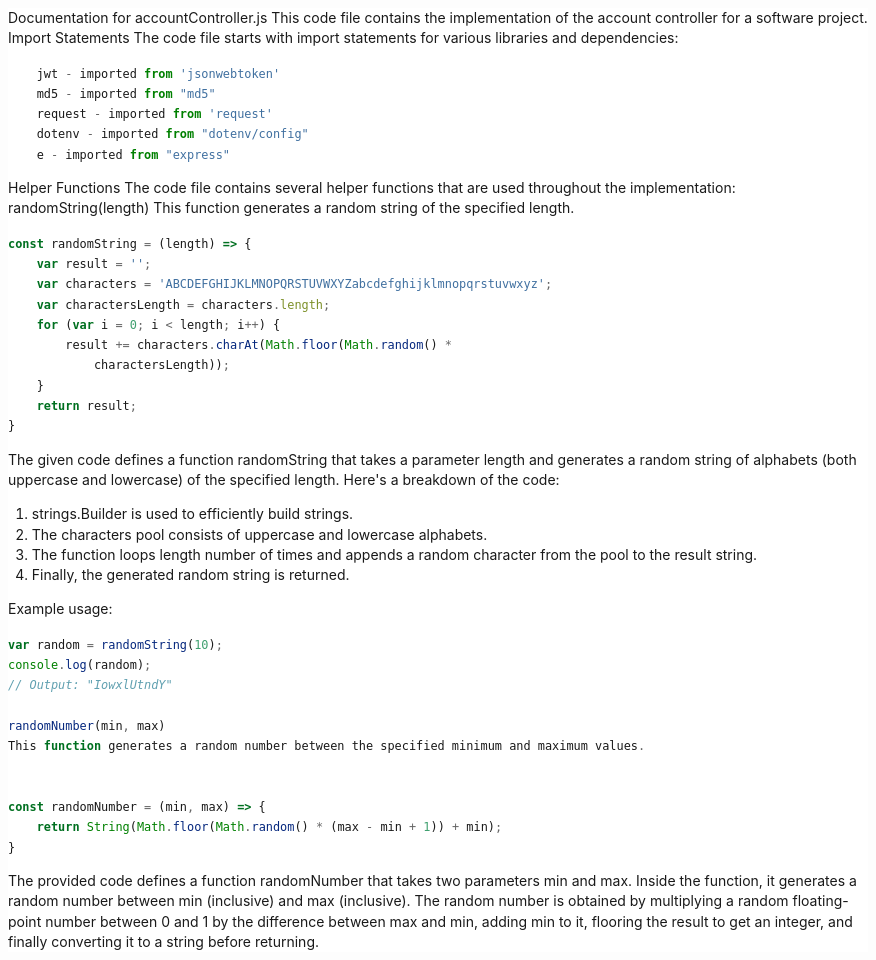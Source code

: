Documentation for accountController.js
This code file contains the implementation of the account controller for a software project.
Import Statements
The code file starts with import statements for various libraries and dependencies:
```js	connection - imported from "../config/connectDB"
	jwt - imported from 'jsonwebtoken'
	md5 - imported from "md5"
	request - imported from 'request'
	dotenv - imported from "dotenv/config"
	e - imported from "express"
```
Helper Functions
The code file contains several helper functions that are used throughout the implementation:
randomString(length)
This function generates a random string of the specified length.
```js
const randomString = (length) => {
    var result = '';
    var characters = 'ABCDEFGHIJKLMNOPQRSTUVWXYZabcdefghijklmnopqrstuvwxyz';
    var charactersLength = characters.length;
    for (var i = 0; i < length; i++) {
        result += characters.charAt(Math.floor(Math.random() *
            charactersLength));
    }
    return result;
}

```    
The given code defines a function randomString that takes a parameter length and generates a random string of alphabets (both uppercase and lowercase) of the specified length.
Here's a breakdown of the code:
1.	strings.Builder is used to efficiently build strings.
2.	The characters pool consists of uppercase and lowercase alphabets.
3.	The function loops length number of times and appends a random character from the pool to the result string.
4.	Finally, the generated random string is returned.

Example usage:
```js
var random = randomString(10);
console.log(random);
// Output: "IowxlUtndY"
    
randomNumber(min, max)
This function generates a random number between the specified minimum and maximum values.


const randomNumber = (min, max) => {
    return String(Math.floor(Math.random() * (max - min + 1)) + min);
}
```
 The provided code defines a function randomNumber that takes two parameters min and max. Inside the function, it generates a random number between min (inclusive) and max (inclusive). The random number is obtained by multiplying a random floating-point number between 0 and 1 by the difference between max and min, adding min to it, flooring the result to get an integer, and finally converting it to a string before returning.
